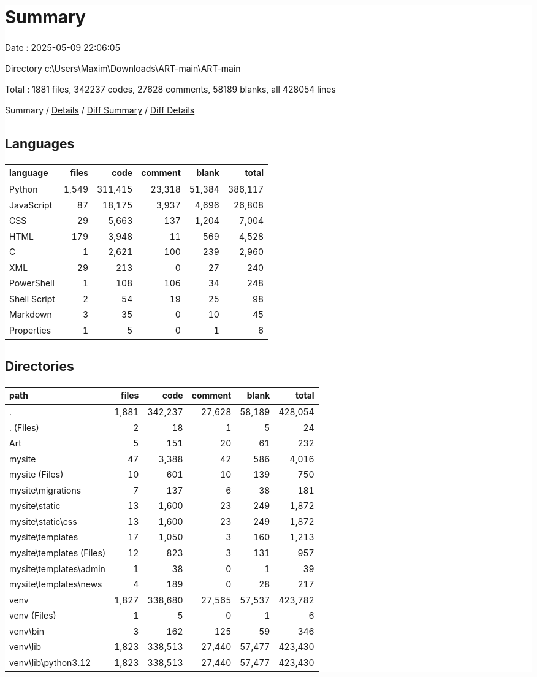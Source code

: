# Summary

Date : 2025-05-09 22:06:05

Directory c:\\Users\\Maxim\\Downloads\\ART-main\\ART-main

Total : 1881 files,  342237 codes, 27628 comments, 58189 blanks, all 428054 lines

Summary / [Details](details.md) / [Diff Summary](diff.md) / [Diff Details](diff-details.md)

## Languages
| language | files | code | comment | blank | total |
| :--- | ---: | ---: | ---: | ---: | ---: |
| Python | 1,549 | 311,415 | 23,318 | 51,384 | 386,117 |
| JavaScript | 87 | 18,175 | 3,937 | 4,696 | 26,808 |
| CSS | 29 | 5,663 | 137 | 1,204 | 7,004 |
| HTML | 179 | 3,948 | 11 | 569 | 4,528 |
| C | 1 | 2,621 | 100 | 239 | 2,960 |
| XML | 29 | 213 | 0 | 27 | 240 |
| PowerShell | 1 | 108 | 106 | 34 | 248 |
| Shell Script | 2 | 54 | 19 | 25 | 98 |
| Markdown | 3 | 35 | 0 | 10 | 45 |
| Properties | 1 | 5 | 0 | 1 | 6 |

## Directories
| path | files | code | comment | blank | total |
| :--- | ---: | ---: | ---: | ---: | ---: |
| . | 1,881 | 342,237 | 27,628 | 58,189 | 428,054 |
| . (Files) | 2 | 18 | 1 | 5 | 24 |
| Art | 5 | 151 | 20 | 61 | 232 |
| mysite | 47 | 3,388 | 42 | 586 | 4,016 |
| mysite (Files) | 10 | 601 | 10 | 139 | 750 |
| mysite\\migrations | 7 | 137 | 6 | 38 | 181 |
| mysite\\static | 13 | 1,600 | 23 | 249 | 1,872 |
| mysite\\static\\css | 13 | 1,600 | 23 | 249 | 1,872 |
| mysite\\templates | 17 | 1,050 | 3 | 160 | 1,213 |
| mysite\\templates (Files) | 12 | 823 | 3 | 131 | 957 |
| mysite\\templates\\admin | 1 | 38 | 0 | 1 | 39 |
| mysite\\templates\\news | 4 | 189 | 0 | 28 | 217 |
| venv | 1,827 | 338,680 | 27,565 | 57,537 | 423,782 |
| venv (Files) | 1 | 5 | 0 | 1 | 6 |
| venv\\bin | 3 | 162 | 125 | 59 | 346 |
| venv\\lib | 1,823 | 338,513 | 27,440 | 57,477 | 423,430 |
| venv\\lib\\python3.12 | 1,823 | 338,513 | 27,440 | 57,477 | 423,430 |